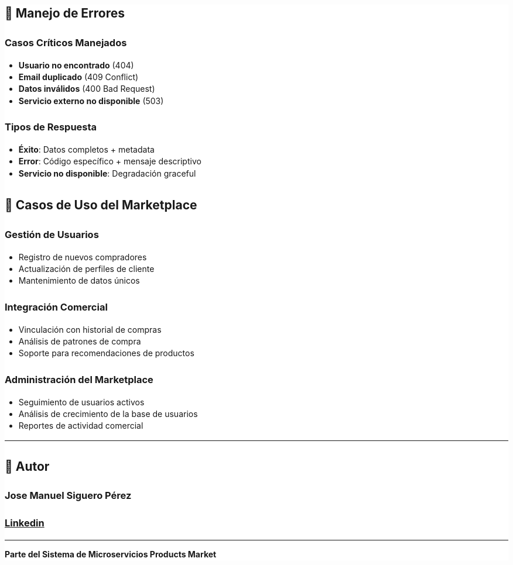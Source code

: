 ## 🚨 Manejo de Errores

### Casos Críticos Manejados
- **Usuario no encontrado** (404)
- **Email duplicado** (409 Conflict)
- **Datos inválidos** (400 Bad Request)
- **Servicio externo no disponible** (503)

### Tipos de Respuesta
- **Éxito**: Datos completos + metadata
- **Error**: Código específico + mensaje descriptivo
- **Servicio no disponible**: Degradación graceful

## 🛒 Casos de Uso del Marketplace

### Gestión de Usuarios
- Registro de nuevos compradores
- Actualización de perfiles de cliente
- Mantenimiento de datos únicos

### Integración Comercial
- Vinculación con historial de compras
- Análisis de patrones de compra
- Soporte para recomendaciones de productos

### Administración del Marketplace
- Seguimiento de usuarios activos
- Análisis de crecimiento de la base de usuarios
- Reportes de actividad comercial

---
## 👨‍ Autor

### **Jose Manuel Siguero Pérez**
### [Linkedin](https://www.linkedin.com/in/jose-manuel-siguero)

----
**Parte del Sistema de Microservicios Products Market**